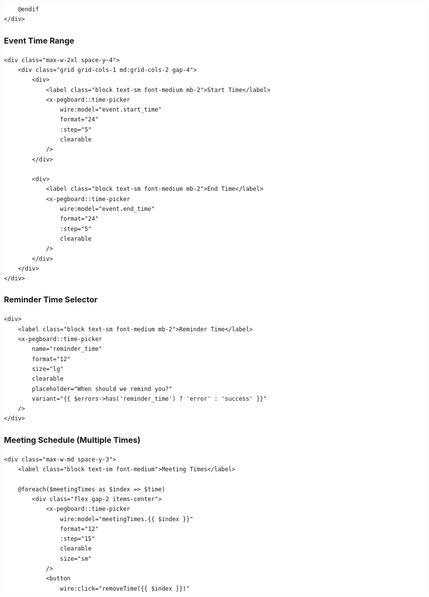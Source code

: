 ```blade
    @endif
</div>
```

### Event Time Range

```blade
<div class="max-w-2xl space-y-4">
    <div class="grid grid-cols-1 md:grid-cols-2 gap-4">
        <div>
            <label class="block text-sm font-medium mb-2">Start Time</label>
            <x-pegboard::time-picker
                wire:model="event.start_time"
                format="24"
                :step="5"
                clearable
            />
        </div>

        <div>
            <label class="block text-sm font-medium mb-2">End Time</label>
            <x-pegboard::time-picker
                wire:model="event.end_time"
                format="24"
                :step="5"
                clearable
            />
        </div>
    </div>
</div>
```

### Reminder Time Selector

```blade
<div>
    <label class="block text-sm font-medium mb-2">Reminder Time</label>
    <x-pegboard::time-picker
        name="reminder_time"
        format="12"
        size="lg"
        clearable
        placeholder="When should we remind you?"
        variant="{{ $errors->has('reminder_time') ? 'error' : 'success' }}"
    />
</div>
```

### Meeting Schedule (Multiple Times)

```blade
<div class="max-w-md space-y-3">
    <label class="block text-sm font-medium">Meeting Times</label>

    @foreach($meetingTimes as $index => $time)
        <div class="flex gap-2 items-center">
            <x-pegboard::time-picker
                wire:model="meetingTimes.{{ $index }}"
                format="12"
                :step="15"
                clearable
                size="sm"
            />
            <button
                wire:click="removeTime({{ $index }})"
```
